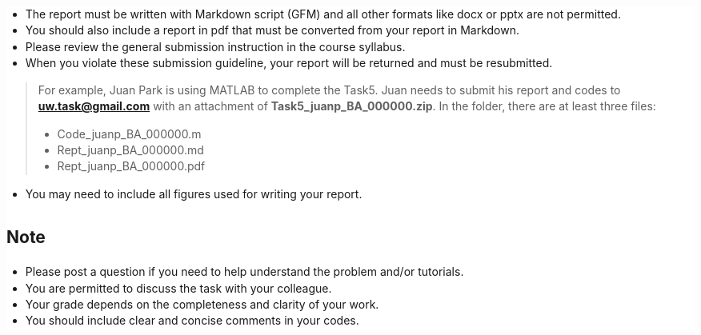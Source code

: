 * The report must be written with Markdown script (GFM) and all other formats like docx or pptx are not permitted. 
* You should also include a report in pdf that must be converted from your report in Markdown.
* Please review the general submission instruction in the course syllabus. 
* When you violate these submission guideline, your report will be returned and must be resubmitted. 
> For example, Juan Park is using MATLAB to complete the Task5. Juan needs to submit his report and codes to **uw.task@gmail.com** with an attachment of **Task5_juanp_BA_000000.zip**. In the folder, there are at least three files: 
> * Code_juanp_BA_000000.m
> * Rept_juanp_BA_000000.md
> * Rept_juanp_BA_000000.pdf
* You may need to include all figures used for writing your report. 

## Note
* Please post a question if you need to help understand the problem and/or tutorials. 
* You are permitted to discuss the task with your colleague.   
* Your grade depends on the completeness and clarity of your work.  
* You should include clear and concise comments in your codes.  